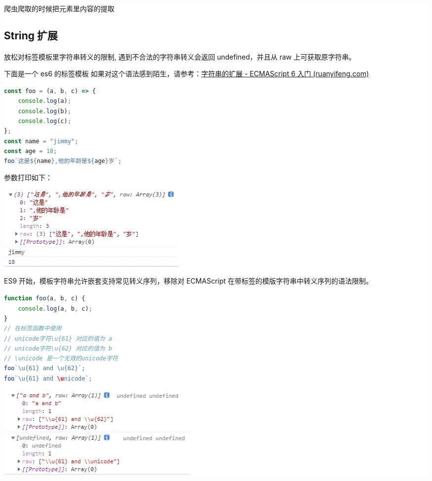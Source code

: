 爬虫爬取的时候把元素里内容的提取

## String 扩展

放松对标签模板里字符串转义的限制, 遇到不合法的字符串转义会返回 undefined，并且从 raw 上可获取原字符串。

下面是一个 es6 的标签模板 如果对这个语法感到陌生，请参考：[字符串的扩展 - ECMAScript 6 入门 (ruanyifeng.com)](https://es6.ruanyifeng.com/#docs/string#标签模板)

```js
const foo = (a, b, c) => {
	console.log(a);
	console.log(b);
	console.log(c);
};
const name = "jimmy";
const age = 18;
foo`这是${name},他的年龄是${age}岁`;
```

参数打印如下：

![image-20240424201332243](<./ECMAScript-9(ES2018).assets/image-20240424201332243.png>)

ES9 开始，模板字符串允许嵌套支持常见转义序列，移除对 ECMAScript 在带标签的模版字符串中转义序列的语法限制。

```js
function foo(a, b, c) {
	console.log(a, b, c);
}
// 在标签函数中使用
// unicode字符\u{61} 对应的值为 a
// unicode字符\u{62} 对应的值为 b
// \unicode 是一个无效的unicode字符
foo`\u{61} and \u{62}`;
foo`\u{61} and \unicode`;
```

![image-20240424201358591](<./ECMAScript-9(ES2018).assets/image-20240424201358591.png>)
